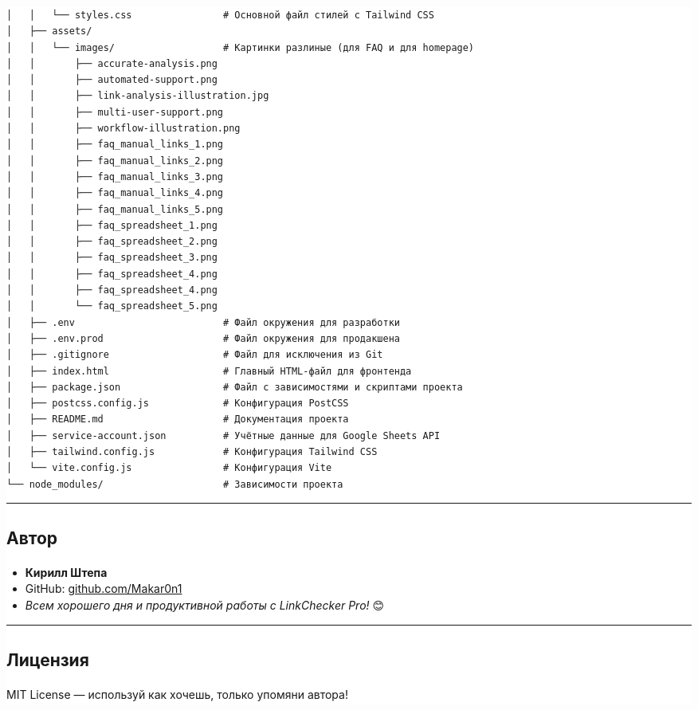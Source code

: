 ```
│   │   └── styles.css                # Основной файл стилей с Tailwind CSS
│   ├── assets/
│   │   └── images/                   # Картинки разлиные (для FAQ и для homepage) 
│   │       ├── accurate-analysis.png          
│   │       ├── automated-support.png          
│   │       ├── link-analysis-illustration.jpg 
│   │       ├── multi-user-support.png         
│   │       ├── workflow-illustration.png      
│   │       ├── faq_manual_links_1.png
│   │       ├── faq_manual_links_2.png
│   │       ├── faq_manual_links_3.png
│   │       ├── faq_manual_links_4.png
│   │       ├── faq_manual_links_5.png
│   │       ├── faq_spreadsheet_1.png
│   │       ├── faq_spreadsheet_2.png
│   │       ├── faq_spreadsheet_3.png
│   │       ├── faq_spreadsheet_4.png
│   │       ├── faq_spreadsheet_4.png
│   │       └── faq_spreadsheet_5.png
│   ├── .env                          # Файл окружения для разработки
│   ├── .env.prod                     # Файл окружения для продакшена
│   ├── .gitignore                    # Файл для исключения из Git
│   ├── index.html                    # Главный HTML-файл для фронтенда
│   ├── package.json                  # Файл с зависимостями и скриптами проекта
│   ├── postcss.config.js             # Конфигурация PostCSS
│   ├── README.md                     # Документация проекта
│   ├── service-account.json          # Учётные данные для Google Sheets API
│   ├── tailwind.config.js            # Конфигурация Tailwind CSS
│   └── vite.config.js                # Конфигурация Vite
└── node_modules/                     # Зависимости проекта
```

---

## Автор
- **Кирилл Штепа**  
- GitHub: [github.com/Makar0n1](https://github.com/Makar0n1)  
- *Всем хорошего дня и продуктивной работы с LinkChecker Pro!* 😊

---

## Лицензия
MIT License — используй как хочешь, только упомяни автора!